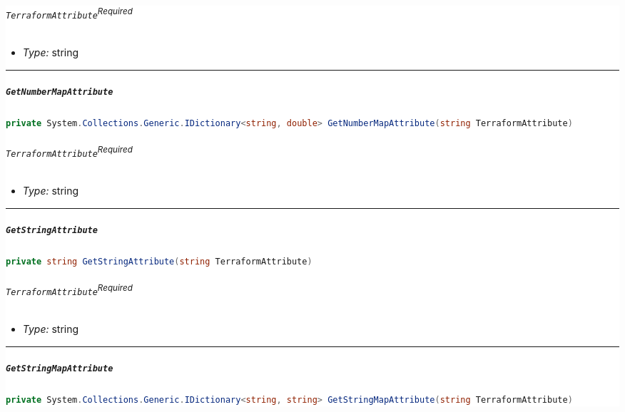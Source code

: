 ###### `TerraformAttribute`<sup>Required</sup> <a name="TerraformAttribute" id="@cdktf/provider-databricks.dataDatabricksPolicyInfos.DataDatabricksPolicyInfosPoliciesColumnMaskUsingOutputReference.getNumberListAttribute.parameter.terraformAttribute"></a>

- *Type:* string

---

##### `GetNumberMapAttribute` <a name="GetNumberMapAttribute" id="@cdktf/provider-databricks.dataDatabricksPolicyInfos.DataDatabricksPolicyInfosPoliciesColumnMaskUsingOutputReference.getNumberMapAttribute"></a>

```csharp
private System.Collections.Generic.IDictionary<string, double> GetNumberMapAttribute(string TerraformAttribute)
```

###### `TerraformAttribute`<sup>Required</sup> <a name="TerraformAttribute" id="@cdktf/provider-databricks.dataDatabricksPolicyInfos.DataDatabricksPolicyInfosPoliciesColumnMaskUsingOutputReference.getNumberMapAttribute.parameter.terraformAttribute"></a>

- *Type:* string

---

##### `GetStringAttribute` <a name="GetStringAttribute" id="@cdktf/provider-databricks.dataDatabricksPolicyInfos.DataDatabricksPolicyInfosPoliciesColumnMaskUsingOutputReference.getStringAttribute"></a>

```csharp
private string GetStringAttribute(string TerraformAttribute)
```

###### `TerraformAttribute`<sup>Required</sup> <a name="TerraformAttribute" id="@cdktf/provider-databricks.dataDatabricksPolicyInfos.DataDatabricksPolicyInfosPoliciesColumnMaskUsingOutputReference.getStringAttribute.parameter.terraformAttribute"></a>

- *Type:* string

---

##### `GetStringMapAttribute` <a name="GetStringMapAttribute" id="@cdktf/provider-databricks.dataDatabricksPolicyInfos.DataDatabricksPolicyInfosPoliciesColumnMaskUsingOutputReference.getStringMapAttribute"></a>

```csharp
private System.Collections.Generic.IDictionary<string, string> GetStringMapAttribute(string TerraformAttribute)
```
